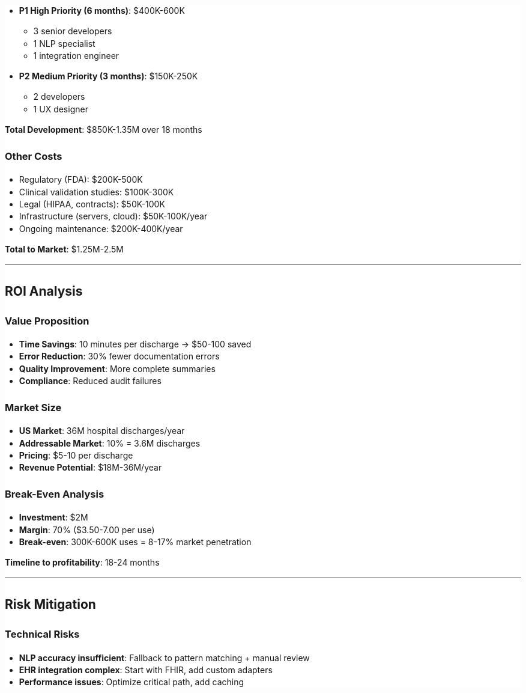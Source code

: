 - **P1 High Priority (6 months)**: $400K-600K
  - 3 senior developers
  - 1 NLP specialist
  - 1 integration engineer
  
- **P2 Medium Priority (3 months)**: $150K-250K
  - 2 developers
  - 1 UX designer

**Total Development**: $850K-1.35M over 18 months

### Other Costs
- Regulatory (FDA): $200K-500K
- Clinical validation studies: $100K-300K
- Legal (HIPAA, contracts): $50K-100K
- Infrastructure (servers, cloud): $50K-100K/year
- Ongoing maintenance: $200K-400K/year

**Total to Market**: $1.25M-2.5M

---

## ROI Analysis

### Value Proposition
- **Time Savings**: 10 minutes per discharge → $50-100 saved
- **Error Reduction**: 30% fewer documentation errors
- **Quality Improvement**: More complete summaries
- **Compliance**: Reduced audit failures

### Market Size
- **US Market**: 36M hospital discharges/year
- **Addressable Market**: 10% = 3.6M discharges
- **Pricing**: $5-10 per discharge
- **Revenue Potential**: $18M-36M/year

### Break-Even Analysis
- **Investment**: $2M
- **Margin**: 70% ($3.50-7.00 per use)
- **Break-even**: 300K-600K uses = 8-17% market penetration

**Timeline to profitability**: 18-24 months

---

## Risk Mitigation

### Technical Risks
- **NLP accuracy insufficient**: Fallback to pattern matching + manual review
- **EHR integration complex**: Start with FHIR, add custom adapters
- **Performance issues**: Optimize critical path, add caching
